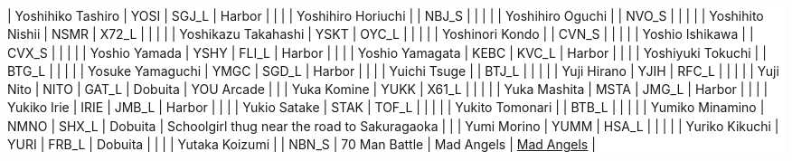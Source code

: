| Yoshihiko Tashiro | YOSI | SGJ_L | Harbor |  |  |
| Yoshihiro Horiuchi |  | NBJ_S |  |  |  |
| Yoshihiro Oguchi |  | NVO_S |  |  |  |
| Yoshihito Nishii | NSMR | X72_L |  |  |  |
| Yoshikazu Takahashi | YSKT | OYC_L |  |  |  |
| Yoshinori Kondo |  | CVN_S |  |  |  |
| Yoshio Ishikawa |  | CVX_S |  |  |  |
| Yoshio Yamada | YSHY | FLI_L | Harbor |  |  |
| Yoshio Yamagata | KEBC | KVC_L | Harbor |  |  |
| Yoshiyuki Tokuchi |  | BTG_L |  |  |  |
| Yosuke Yamaguchi | YMGC | SGD_L | Harbor |  |  |
| Yuichi Tsuge |  | BTJ_L |  |  |  |
| Yuji Hirano | YJIH | RFC_L |  |  |  |
| Yuji Nito | NITO | GAT_L | Dobuita | YOU Arcade |  |
| Yuka Komine | YUKK | X61_L |  |  |  |
| Yuka Mashita | MSTA | JMG_L | Harbor |  |  |
| Yukiko Irie | IRIE | JMB_L | Harbor |  |  |
| Yukio Satake | STAK | TOF_L |  |  |  |
| Yukito Tomonari |  | BTB_L |  |  |  |
| Yumiko Minamino | NMNO | SHX_L | Dobuita | Schoolgirl thug near the road to Sakuragaoka |  |
| Yumi Morino | YUMM | HSA_L |  |  |  |
| Yuriko Kikuchi | YURI | FRB_L | Dobuita |  |  |
| Yutaka Koizumi |  | NBN_S | 70 Man Battle | Mad Angels | [Mad Angels](http://shenmue.neoseeker.com/wiki/Mad_Angels) |
